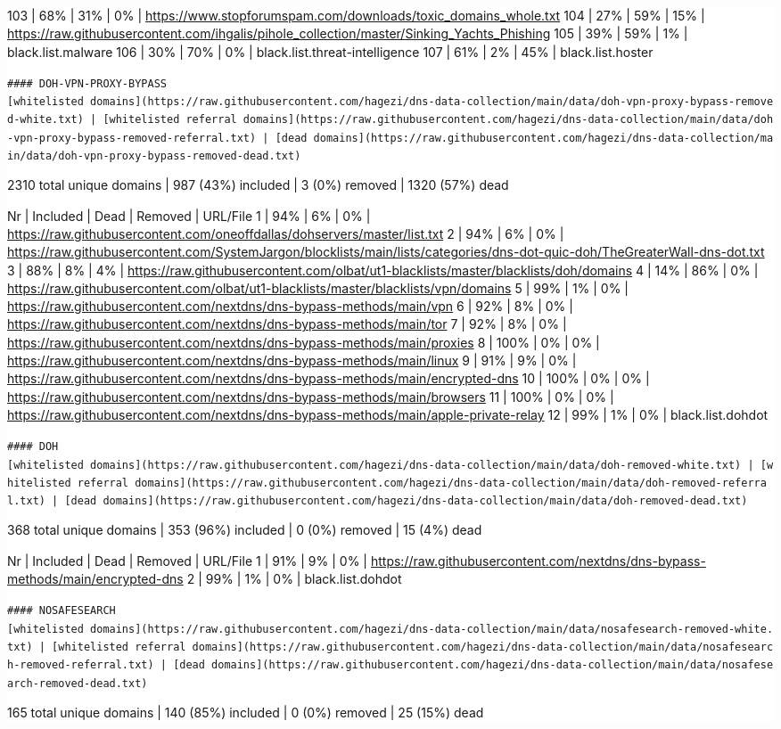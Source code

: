 103 |      68% |  31% |      0% | https://www.stopforumspam.com/downloads/toxic_domains_whole.txt
104 |      27% |  59% |     15% | https://raw.githubusercontent.com/ihgalis/pihole_collection/master/Sinking_Yachts_Phishing
105 |      39% |  59% |      1% | black.list.malware
106 |      30% |  70% |      0% | black.list.threat-intelligence
107 |      61% |   2% |     45% | black.list.hoster
```
#### DOH-VPN-PROXY-BYPASS
[whitelisted domains](https://raw.githubusercontent.com/hagezi/dns-data-collection/main/data/doh-vpn-proxy-bypass-removed-white.txt) | [whitelisted referral domains](https://raw.githubusercontent.com/hagezi/dns-data-collection/main/data/doh-vpn-proxy-bypass-removed-referral.txt) | [dead domains](https://raw.githubusercontent.com/hagezi/dns-data-collection/main/data/doh-vpn-proxy-bypass-removed-dead.txt)
```
2310 total unique domains | 987 (43%) included | 3 (0%) removed | 1320 (57%) dead

 Nr | Included | Dead | Removed | URL/File
  1 |      94% |   6% |      0% | https://raw.githubusercontent.com/oneoffdallas/dohservers/master/list.txt
  2 |      94% |   6% |      0% | https://raw.githubusercontent.com/SystemJargon/blocklists/main/lists/categories/dns-dot-quic-doh/TheGreaterWall-dns-dot.txt
  3 |      88% |   8% |      4% | https://raw.githubusercontent.com/olbat/ut1-blacklists/master/blacklists/doh/domains
  4 |      14% |  86% |      0% | https://raw.githubusercontent.com/olbat/ut1-blacklists/master/blacklists/vpn/domains
  5 |      99% |   1% |      0% | https://raw.githubusercontent.com/nextdns/dns-bypass-methods/main/vpn
  6 |      92% |   8% |      0% | https://raw.githubusercontent.com/nextdns/dns-bypass-methods/main/tor
  7 |      92% |   8% |      0% | https://raw.githubusercontent.com/nextdns/dns-bypass-methods/main/proxies
  8 |     100% |   0% |      0% | https://raw.githubusercontent.com/nextdns/dns-bypass-methods/main/linux
  9 |      91% |   9% |      0% | https://raw.githubusercontent.com/nextdns/dns-bypass-methods/main/encrypted-dns
 10 |     100% |   0% |      0% | https://raw.githubusercontent.com/nextdns/dns-bypass-methods/main/browsers
 11 |     100% |   0% |      0% | https://raw.githubusercontent.com/nextdns/dns-bypass-methods/main/apple-private-relay
 12 |      99% |   1% |      0% | black.list.dohdot
```
#### DOH
[whitelisted domains](https://raw.githubusercontent.com/hagezi/dns-data-collection/main/data/doh-removed-white.txt) | [whitelisted referral domains](https://raw.githubusercontent.com/hagezi/dns-data-collection/main/data/doh-removed-referral.txt) | [dead domains](https://raw.githubusercontent.com/hagezi/dns-data-collection/main/data/doh-removed-dead.txt)
```
368 total unique domains | 353 (96%) included | 0 (0%) removed | 15 (4%) dead

 Nr | Included | Dead | Removed | URL/File
  1 |      91% |   9% |      0% | https://raw.githubusercontent.com/nextdns/dns-bypass-methods/main/encrypted-dns
  2 |      99% |   1% |      0% | black.list.dohdot
```
#### NOSAFESEARCH
[whitelisted domains](https://raw.githubusercontent.com/hagezi/dns-data-collection/main/data/nosafesearch-removed-white.txt) | [whitelisted referral domains](https://raw.githubusercontent.com/hagezi/dns-data-collection/main/data/nosafesearch-removed-referral.txt) | [dead domains](https://raw.githubusercontent.com/hagezi/dns-data-collection/main/data/nosafesearch-removed-dead.txt)
```
165 total unique domains | 140 (85%) included | 0 (0%) removed | 25 (15%) dead
